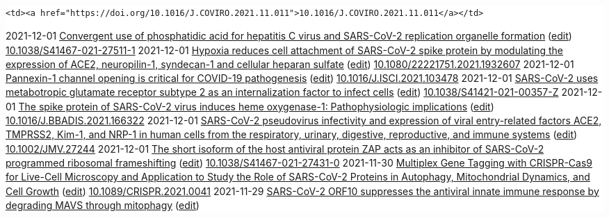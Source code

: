     <td><a href="https://doi.org/10.1016/J.COVIRO.2021.11.011">10.1016/J.COVIRO.2021.11.011</a></td>
  </tr>
  <tr>
    <td>2021-12-01</td>
    <td><a href="https://scholia.toolforge.org/Q110178376">Convergent use of phosphatidic acid for hepatitis C virus and SARS-CoV-2 replication organelle formation</a> (<a href="http://www.wikidata.org/entity/Q110178376">edit</a>)</td>
    <td><a href="https://doi.org/10.1038/S41467-021-27511-1">10.1038/S41467-021-27511-1</a></td>
  </tr>
  <tr>
    <td>2021-12-01</td>
    <td><a href="https://scholia.toolforge.org/Q108504474">Hypoxia reduces cell attachment of SARS-CoV-2 spike protein by modulating the expression of ACE2, neuropilin-1, syndecan-1 and cellular heparan sulfate</a> (<a href="http://www.wikidata.org/entity/Q108504474">edit</a>)</td>
    <td><a href="https://doi.org/10.1080/22221751.2021.1932607">10.1080/22221751.2021.1932607</a></td>
  </tr>
  <tr>
    <td>2021-12-01</td>
    <td><a href="https://scholia.toolforge.org/Q109918794">Pannexin-1 channel opening is critical for COVID-19 pathogenesis</a> (<a href="http://www.wikidata.org/entity/Q109918794">edit</a>)</td>
    <td><a href="https://doi.org/10.1016/J.ISCI.2021.103478">10.1016/J.ISCI.2021.103478</a></td>
  </tr>
  <tr>
    <td>2021-12-01</td>
    <td><a href="https://scholia.toolforge.org/Q110178920">SARS-CoV-2 uses metabotropic glutamate receptor subtype 2 as an internalization factor to infect cells</a> (<a href="http://www.wikidata.org/entity/Q110178920">edit</a>)</td>
    <td><a href="https://doi.org/10.1038/S41421-021-00357-Z">10.1038/S41421-021-00357-Z</a></td>
  </tr>
  <tr>
    <td>2021-12-01</td>
    <td><a href="https://scholia.toolforge.org/Q110245919">The spike protein of SARS-CoV-2 virus induces heme oxygenase-1: Pathophysiologic implications</a> (<a href="http://www.wikidata.org/entity/Q110245919">edit</a>)</td>
    <td><a href="https://doi.org/10.1016/J.BBADIS.2021.166322">10.1016/J.BBADIS.2021.166322</a></td>
  </tr>
  <tr>
    <td>2021-12-01</td>
    <td><a href="https://scholia.toolforge.org/Q110492299">SARS-CoV-2 pseudovirus infectivity and expression of viral entry-related factors ACE2, TMPRSS2, Kim-1, and NRP-1 in human cells from the respiratory, urinary, digestive, reproductive, and immune systems</a> (<a href="http://www.wikidata.org/entity/Q110492299">edit</a>)</td>
    <td><a href="https://doi.org/10.1002/JMV.27244">10.1002/JMV.27244</a></td>
  </tr>
  <tr>
    <td>2021-12-01</td>
    <td><a href="https://scholia.toolforge.org/Q110477997">The short isoform of the host antiviral protein ZAP acts as an inhibitor of SARS-CoV-2 programmed ribosomal frameshifting</a> (<a href="http://www.wikidata.org/entity/Q110477997">edit</a>)</td>
    <td><a href="https://doi.org/10.1038/S41467-021-27431-0">10.1038/S41467-021-27431-0</a></td>
  </tr>
  <tr>
    <td>2021-11-30</td>
    <td><a href="https://scholia.toolforge.org/Q109918710">Multiplex Gene Tagging with CRISPR-Cas9 for Live-Cell Microscopy and Application to Study the Role of SARS-CoV-2 Proteins in Autophagy, Mitochondrial Dynamics, and Cell Growth</a> (<a href="http://www.wikidata.org/entity/Q109918710">edit</a>)</td>
    <td><a href="https://doi.org/10.1089/CRISPR.2021.0041">10.1089/CRISPR.2021.0041</a></td>
  </tr>
  <tr>
    <td>2021-11-29</td>
    <td><a href="https://scholia.toolforge.org/Q109918728">SARS-CoV-2 ORF10 suppresses the antiviral innate immune response by degrading MAVS through mitophagy</a> (<a href="http://www.wikidata.org/entity/Q109918728">edit</a>)</td>